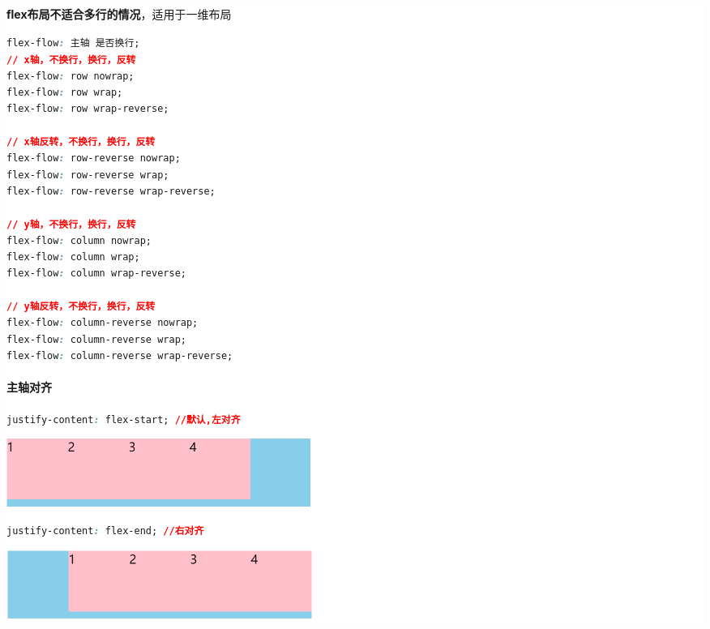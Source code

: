 

**flex布局不适合多行的情况**，适用于一维布局



```css
flex-flow: 主轴 是否换行;
// x轴，不换行，换行，反转
flex-flow: row nowrap;
flex-flow: row wrap;
flex-flow: row wrap-reverse;

// x轴反转，不换行，换行，反转
flex-flow: row-reverse nowrap;
flex-flow: row-reverse wrap;
flex-flow: row-reverse wrap-reverse;

// y轴，不换行，换行，反转
flex-flow: column nowrap;
flex-flow: column wrap;
flex-flow: column wrap-reverse;

// y轴反转，不换行，换行，反转
flex-flow: column-reverse nowrap;
flex-flow: column-reverse wrap;
flex-flow: column-reverse wrap-reverse;


```



#### 主轴对齐

```css
justify-content: flex-start; //默认,左对齐
```
<img src="./img/flex-row-start.png" alt="column-rev" style="zoom:50%;" />

```css
justify-content: flex-end; //右对齐
```
<img src="./img/flex-row-end.png" alt="column-rev" style="zoom:50%;" />
